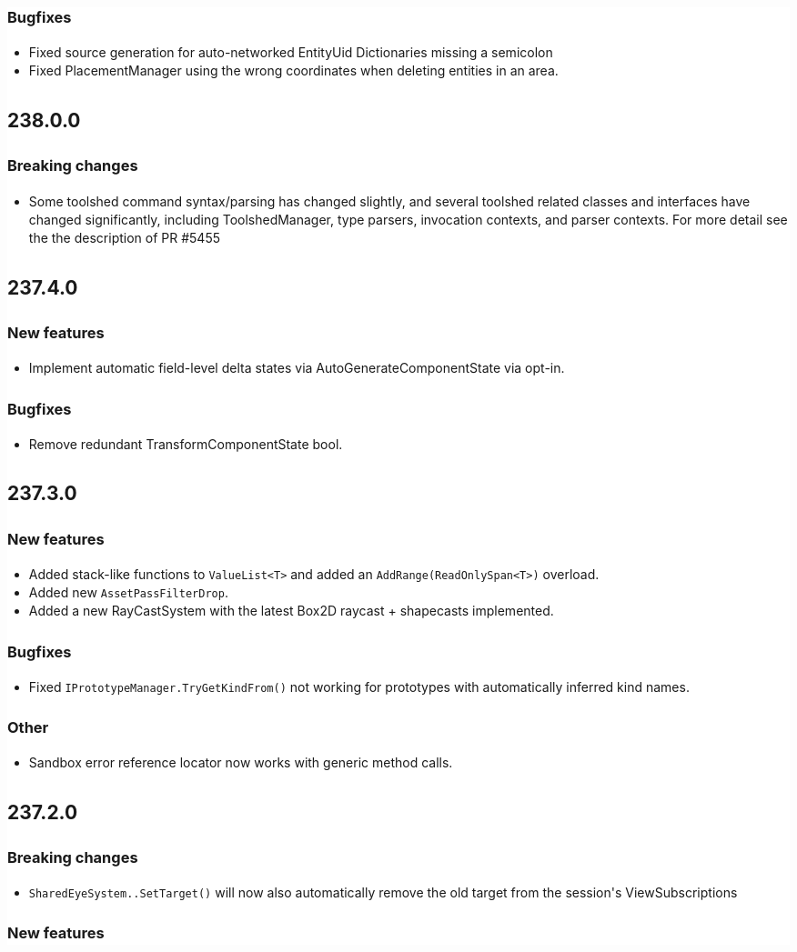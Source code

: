 ### Bugfixes

* Fixed source generation for auto-networked EntityUid Dictionaries missing a semicolon
* Fixed PlacementManager using the wrong coordinates when deleting entities in an area.


## 238.0.0

### Breaking changes

* Some toolshed command syntax/parsing has changed slightly, and several toolshed related classes and interfaces have changed significantly, including ToolshedManager, type parsers, invocation contexts, and parser contexts. For more detail see the the description of PR #5455


## 237.4.0

### New features

* Implement automatic field-level delta states via AutoGenerateComponentState via opt-in.

### Bugfixes

* Remove redundant TransformComponentState bool.


## 237.3.0

### New features

* Added stack-like functions to `ValueList<T>` and added an `AddRange(ReadOnlySpan<T>)` overload.
* Added new `AssetPassFilterDrop`.
* Added a new RayCastSystem with the latest Box2D raycast + shapecasts implemented.

### Bugfixes

* Fixed `IPrototypeManager.TryGetKindFrom()` not working for prototypes with automatically inferred kind names.

### Other

* Sandbox error reference locator now works with generic method calls.


## 237.2.0

### Breaking changes

* `SharedEyeSystem..SetTarget()` will now also automatically remove the old target from the session's ViewSubscriptions

### New features
